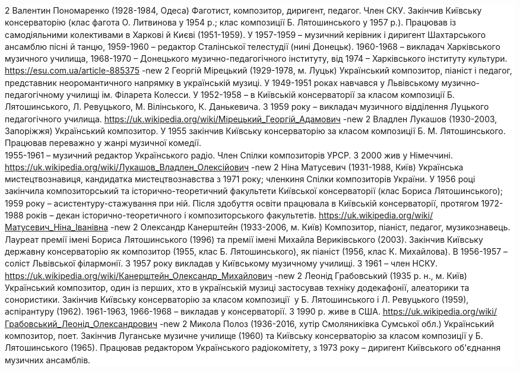 2
Валентин Пономаренко (1928-1984, Одеса)
Фаготист, композитор, диригент, педагог.
Член СКУ. Закінчив Київську консерваторію (клас фагота О. Литвинова у 1954 р.; клас композиції Б. Лятошинського у 1957 р.).
Працював із самодіяльними колективами в Харкові й Києві (1951-1959). У 1957-1959 – музичний керівник і диригент Шахтарського ансамблю пісні й танцю, 1959-1960 – редактор Сталінської телестудії (нині Донецьк). 1960-1968 – викладач Харківського музичного училища, 1968-1970 – Донецького музично-педагогічного інституту, від 1974 – Харківського інституту культури.
https://esu.com.ua/article-885375
-new
2
Георгій Мірецький (1929-1978, м. Луцьк)
Український композитор, піаніст і педагог, представник неоромантичного напрямку в українській музиці.
У 1949-1951 роках навчався у Львівському музично-педагогічному училищі ім. Філарета Колесси. У 1952-1958 – в Київській консерваторії за класом композиції Б. Лятошинського, Л. Ревуцького, М. Вілінського, К. Данькевича.
З 1959 року – викладач музичного відділення Луцького педагогічного училища.
https://uk.wikipedia.org/wiki/Мірецький_Георгій_Адамович
-new
2
Владлен Лукашов (1930-2003, Запоріжжя)
Український композитор.
У 1955 закінчив Київську консерваторію за класом композиції Б. М. Лятошинського. Працював переважно у жанрі музичної комедії.  
1955-1961 – музичний редактор Українського радіо. Член Спілки композиторів УРСР. З 2000 жив у Німеччині.
https://uk.wikipedia.org/wiki/Лукашов_Владлен_Олексійович
-new
2
Ніна Матусевич (1931-1988, Київ)
Українська мистецтвознавиця, кандидатка мистецтвознавства з 1971 року; членкиня Спілки композиторів України.
У 1956 році закінчила композиторський та історично-теоретичний факультети Київської консерваторії (клас Бориса Лятошинського); 1959 року – асистентуру-стажування при ній.
Після здобуття освіти працювала в Київській консерваторії, протягом 1972-1988 років – декан історично-теоретичного і композиторського факультетів.
https://uk.wikipedia.org/wiki/Матусевич_Ніна_Іванівна
-new
2
Олександр Канерштейн (1933-2006, м. Київ)
Композитор, піаніст, педагог, музикознавець.
Лауреат премії імені Бориса Лятошинського (1996) та премії імені Михайла Вериківського (2003).
Закінчив Київську державну консерваторію як композитор (1955, клас Б. Лятошинського), як піаніст (1956, клас К. Михайлова). В 1956-1957 – соліст Львівської філармонії. З 1957 року викладав у Київському музичному училищі. З 1961 – член НСКУ.
https://uk.wikipedia.org/wiki/Канерштейн_Олександр_Михайлович
-new
2
Леонід Грабовський (1935 р. н., м. Київ)
Український композитор, один із перших, хто в українській музиці застосував техніку додекафонії, алеаторики та сонористики.
Закінчив Київську консерваторію за класом композиції  у Б. Лятошинського і Л. Ревуцького (1959), аспірантуру (1962).
1961-1963, 1966-1968 – викладав у консерваторії. З 1990 р. живе в США.
https://uk.wikipedia.org/wiki/Грабовський_Леонід_Олександрович
-new
2
Микола Полоз (1936-2016, хутір Смоляниківка Сумської обл.)
Український композитор, поет.
Закінчив Луганське музичне училище (1960) та Київську консерваторію за класом композиції у Б. Лятошинського (1965). Працював редактором Українського радіокомітету, з 1973 року – диригент Київського об'єднання музичних ансамблів.